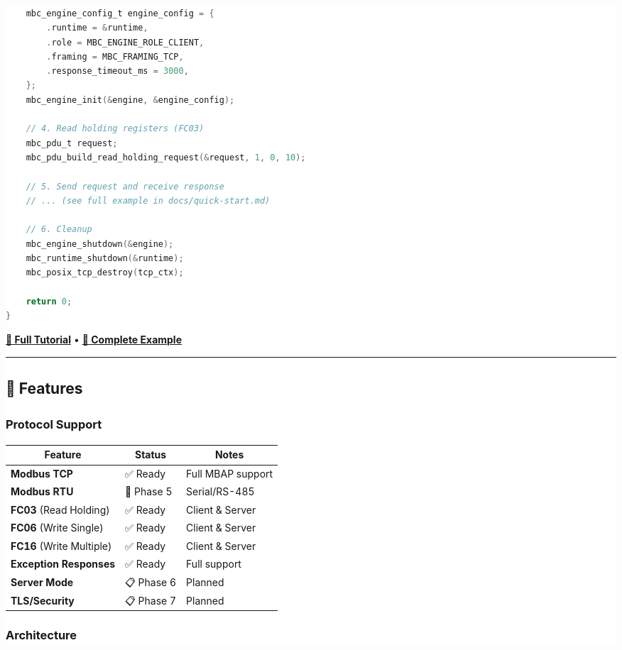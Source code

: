 ```c
    mbc_engine_config_t engine_config = {
        .runtime = &runtime,
        .role = MBC_ENGINE_ROLE_CLIENT,
        .framing = MBC_FRAMING_TCP,
        .response_timeout_ms = 3000,
    };
    mbc_engine_init(&engine, &engine_config);

    // 4. Read holding registers (FC03)
    mbc_pdu_t request;
    mbc_pdu_build_read_holding_request(&request, 1, 0, 10);

    // 5. Send request and receive response
    // ... (see full example in docs/quick-start.md)

    // 6. Cleanup
    mbc_engine_shutdown(&engine);
    mbc_runtime_shutdown(&runtime);
    mbc_posix_tcp_destroy(tcp_ctx);

    return 0;
}
```

**[📖 Full Tutorial](docs/quick-start.md)** • **[🎯 Complete Example](tests/example_tcp_client_fc03.c)**

---

## 🎯 Features

### Protocol Support

| Feature | Status | Notes |
|---------|--------|-------|
| **Modbus TCP** | ✅ Ready | Full MBAP support |
| **Modbus RTU** | 🚧 Phase 5 | Serial/RS-485 |
| **FC03** (Read Holding) | ✅ Ready | Client & Server |
| **FC06** (Write Single) | ✅ Ready | Client & Server |
| **FC16** (Write Multiple) | ✅ Ready | Client & Server |
| **Exception Responses** | ✅ Ready | Full support |
| **Server Mode** | 📋 Phase 6 | Planned |
| **TLS/Security** | 📋 Phase 7 | Planned |

### Architecture
